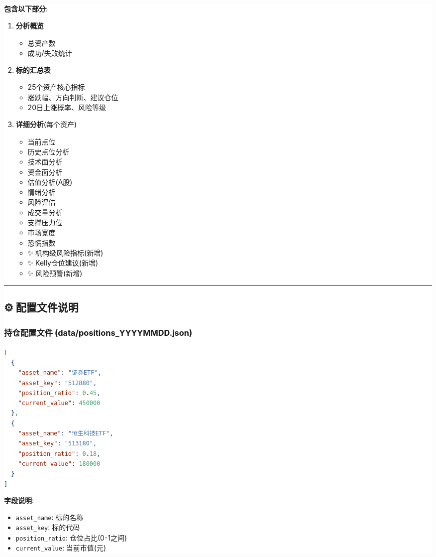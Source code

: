**包含以下部分**:

1. **分析概览**
   - 总资产数
   - 成功/失败统计

2. **标的汇总表**
   - 25个资产核心指标
   - 涨跌幅、方向判断、建议仓位
   - 20日上涨概率、风险等级

3. **详细分析**(每个资产)
   - 当前点位
   - 历史点位分析
   - 技术面分析
   - 资金面分析
   - 估值分析(A股)
   - 情绪分析
   - 风险评估
   - 成交量分析
   - 支撑压力位
   - 市场宽度
   - 恐慌指数
   - ✨ 机构级风险指标(新增)
   - ✨ Kelly仓位建议(新增)
   - ✨ 风险预警(新增)

---

## ⚙️ 配置文件说明

### 持仓配置文件 (data/positions_YYYYMMDD.json)

```json
[
  {
    "asset_name": "证券ETF",
    "asset_key": "512880",
    "position_ratio": 0.45,
    "current_value": 450000
  },
  {
    "asset_name": "恒生科技ETF",
    "asset_key": "513180",
    "position_ratio": 0.18,
    "current_value": 180000
  }
]
```

**字段说明**:
- `asset_name`: 标的名称
- `asset_key`: 标的代码
- `position_ratio`: 仓位占比(0-1之间)
- `current_value`: 当前市值(元)
